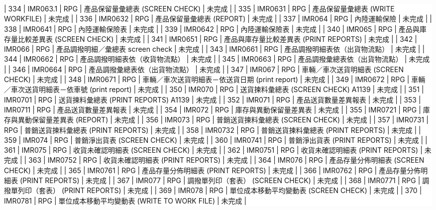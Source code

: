 | 334 | IMR063.1 | RPG | 產品保留量彙總表 (SCREEN CHECK) | 未完成 |
| 335 | IMR0631 | RPG | 產品保留量彙總表 (WRITE WORKFILE) | 未完成 |
| 336 | IMR0632 | RPG | 產品保留量彙總表 (REPORT) | 未完成 |
| 337 | IMR064 | RPG | 內陸運輸保險 | 未完成 |
| 338 | IMR0641 | RPG | 內陸運輸保險表 | 未完成 |
| 339 | IMR0642 | RPG | 內陸運輸保險表 | 未完成 |
| 340 | IMR065 | RPG | 產品與庫存量比較差異表 (SCREEN CHECK) | 未完成 |
| 341 | IMR0651 | RPG | 產品與庫存量比較差異表 (PRINT REPORTS) | 未完成 |
| 342 | IMR066 | RPG | 產品調撥明細／彙總表    screen check | 未完成 |
| 343 | IMR0661 | RPG | 產品調撥明細表依（出貨物流點） | 未完成 |
| 344 | IMR0662 | RPG | 產品調撥明細表依（收貨物流點） | 未完成 |
| 345 | IMR0663 | RPG | 產品調撥彙總表依（出貨物流點） | 未完成 |
| 346 | IMR0664 | RPG | 產品調撥彙總表依（出貨物流點） | 未完成 |
| 347 | IMR067 | RPG | 車輛／車次送貨明細表 (SCREEN CHECK) | 未完成 |
| 348 | IMR0671 | RPG | 車輛／車次送貨明細表－依送貨日期 (print report) | 未完成 |
| 349 | IMR0672 | RPG | 車輛／車次送貨明細表－依車號 (print report) | 未完成 |
| 350 | IMR070 | RPG | 送貨揀料彙總表 (SCREEN CHECK)               A1139 | 未完成 |
| 351 | IMR0701 | RPG | 送貨揀料彙總表 (PRINT REPORTS)              A1139 | 未完成 |
| 352 | IMR071 | RPG | 產品送貨數量差異報表 | 未完成 |
| 353 | IMR0711 | RPG | 產品送貨數量差異報表 | 未完成 |
| 354 | IMR072 | RPG | 庫存與異動保留量差異表 | 未完成 |
| 355 | IMR0721 | RPG | 庫存與異動保留量差異表 (REPORT) | 未完成 |
| 356 | IMR073 | RPG | 普銷送貨揀料彙總表 (SCREEN CHECK) | 未完成 |
| 357 | IMR0731 | RPG | 普銷送貨揀料彙總表 (PRINT REPORTS) | 未完成 |
| 358 | IMR0732 | RPG | 普銷送貨揀料彙總表 (PRINT REPORTS) | 未完成 |
| 359 | IMR074 | RPG | 普銷淨出貨表 (SCREEN CHECK) | 未完成 |
| 360 | IMR0741 | RPG | 普銷淨出貨表 (PRINT REPORTS) | 未完成 |
| 361 | IMR075 | RPG | 收貨未確認明細表 (SCREEN CHECK) | 未完成 |
| 362 | IMR0751 | RPG | 收貨未確認明細表 (PRINT REPORTS) | 未完成 |
| 363 | IMR0752 | RPG | 收貨未確認明細表 (PRINT REPORTS) | 未完成 |
| 364 | IMR076 | RPG | 產品存量分佈明細表 (SCREEN CHECK) | 未完成 |
| 365 | IMR0761 | RPG | 產品存量分佈明細表 (PRINT REPORTS) | 未完成 |
| 366 | IMR0762 | RPG | 產品存量分佈明細表 (PRINT REPORTS) | 未完成 |
| 367 | IMR077 | RPG | 調撥單列印（套表） (SCREEN CHECK) | 未完成 |
| 368 | IMR0771 | RPG | 調撥單列印（套表） (PRINT REPORTS) | 未完成 |
| 369 | IMR078 | RPG | 單位成本移動平均變動表 (SCREEN CHECK) | 未完成 |
| 370 | IMR0781 | RPG | 單位成本移動平均變動表 (WRITE TO WORK FILE) | 未完成 |